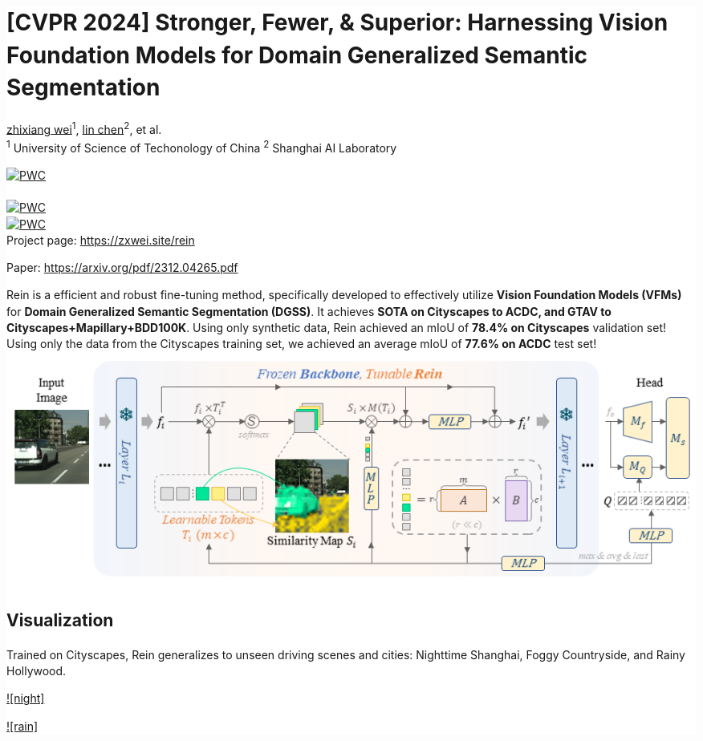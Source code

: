 # [CVPR 2024] Stronger, Fewer, & Superior: Harnessing Vision Foundation Models for Domain Generalized Semantic Segmentation
[zhixiang wei](https://zxwei.site)<sup>1</sup>, [lin chen](https://lin-chen.site)<sup>2</sup>, et al. <br />
<sup>1</sup> University of Science of Techonology of China    <sup>2</sup> Shanghai AI Laboratory

[![PWC](https://img.shields.io/endpoint.svg?url=https://paperswithcode.com/badge/stronger-fewer-superior-harnessing-vision/domain-adaptation-on-cityscapes-to-acdc)](https://paperswithcode.com/sota/domain-adaptation-on-cityscapes-to-acdc?p=stronger-fewer-superior-harnessing-vision) <br />	
[![PWC](https://img.shields.io/endpoint.svg?url=https://paperswithcode.com/badge/stronger-fewer-superior-harnessing-vision/domain-generalization-on-gta-to-avg)](https://paperswithcode.com/sota/domain-generalization-on-gta-to-avg?p=stronger-fewer-superior-harnessing-vision) <br />
[![PWC](https://img.shields.io/endpoint.svg?url=https://paperswithcode.com/badge/stronger-fewer-superior-harnessing-vision/domain-generalization-on-gta5-to-cityscapes)](https://paperswithcode.com/sota/domain-generalization-on-gta5-to-cityscapes?p=stronger-fewer-superior-harnessing-vision) <br />
Project page: https://zxwei.site/rein

Paper: https://arxiv.org/pdf/2312.04265.pdf

Rein is a efficient and robust fine-tuning method, specifically developed to effectively utilize **Vision Foundation Models (VFMs)** for **Domain Generalized Semantic Segmentation (DGSS)**. It achieves **SOTA on Cityscapes to ACDC, and GTAV to Cityscapes+Mapillary+BDD100K**.  Using only synthetic data, Rein achieved an mIoU of **78.4\% on Cityscapes** validation set! Using only the data from the Cityscapes training set, we achieved an average mIoU of **77.6% on ACDC** test set!
![Rein Framework](docs/framework.png)

## Visualization
Trained on Cityscapes, Rein generalizes to unseen driving scenes and cities: Nighttime Shanghai, Foggy Countryside, and Rainy Hollywood.

[![night]](https://user-images.githubusercontent.com/54713447/330731120-f9e3fafd-ebb7-462d-bc9b-92b1bde96e23.mp4)

[![rain]](https://user-images.githubusercontent.com/54713447/330731135-7c504893-6ead-41de-9820-b1e5ff267475.mp4)
